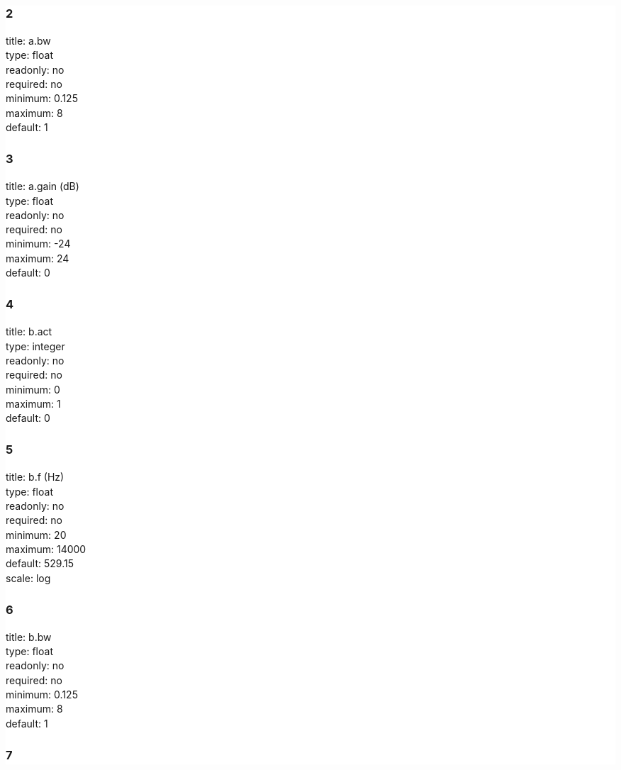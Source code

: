 ### 2

title: a.bw    
type: float  
readonly: no  
required: no  
minimum: 0.125  
maximum: 8  
default: 1  

### 3

title: a.gain (dB)    
type: float  
readonly: no  
required: no  
minimum: -24  
maximum: 24  
default: 0  

### 4

title: b.act    
type: integer  
readonly: no  
required: no  
minimum: 0  
maximum: 1  
default: 0  

### 5

title: b.f (Hz)    
type: float  
readonly: no  
required: no  
minimum: 20  
maximum: 14000  
default: 529.15  
scale: log  

### 6

title: b.bw    
type: float  
readonly: no  
required: no  
minimum: 0.125  
maximum: 8  
default: 1  

### 7
